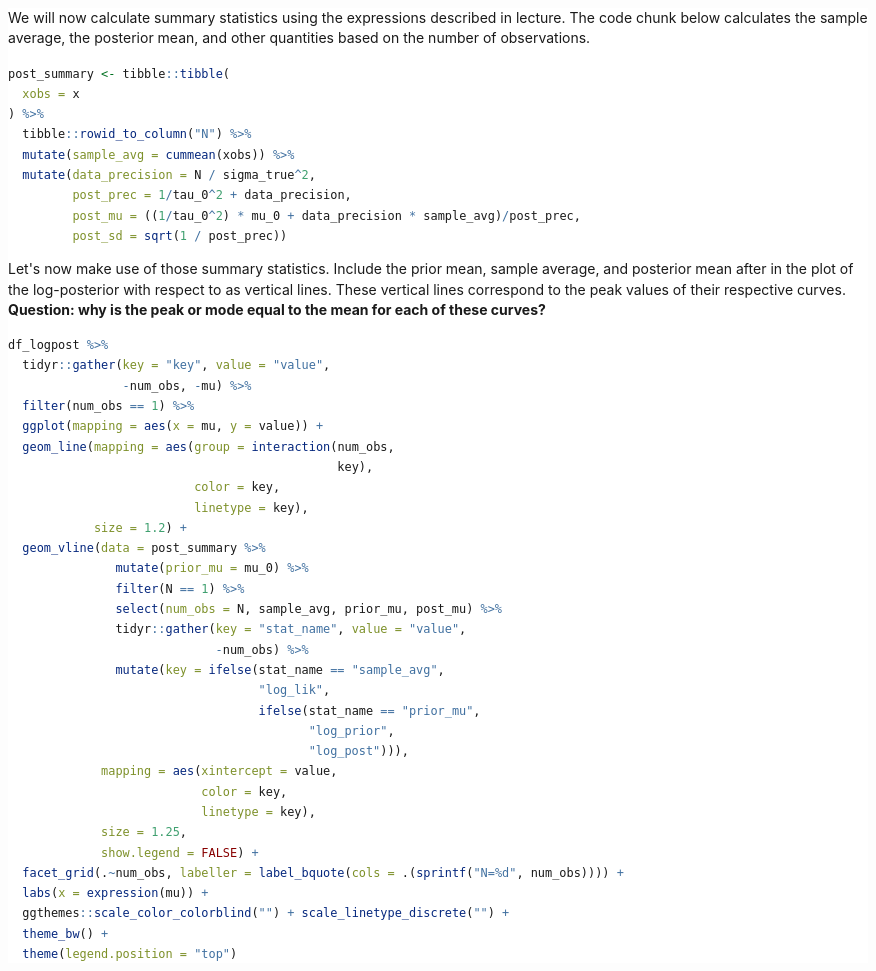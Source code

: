 We will now calculate summary statistics using the expressions described in lecture. The code chunk below calculates the sample average, the posterior mean, and other quantities based on the number of observations.

``` r
post_summary <- tibble::tibble(
  xobs = x
) %>% 
  tibble::rowid_to_column("N") %>% 
  mutate(sample_avg = cummean(xobs)) %>% 
  mutate(data_precision = N / sigma_true^2,
         post_prec = 1/tau_0^2 + data_precision,
         post_mu = ((1/tau_0^2) * mu_0 + data_precision * sample_avg)/post_prec,
         post_sd = sqrt(1 / post_prec))
```

Let's now make use of those summary statistics. Include the prior mean, sample average, and posterior mean after ![N = 1](https://latex.codecogs.com/png.latex?N%20%3D%201 "N = 1") in the plot of the log-posterior with respect to ![\\mu](https://latex.codecogs.com/png.latex?%5Cmu "\mu") as vertical lines. These vertical lines correspond to the peak values of their respective curves. **Question: why is the peak or mode equal to the mean for each of these curves?**

``` r
df_logpost %>% 
  tidyr::gather(key = "key", value = "value",
                -num_obs, -mu) %>% 
  filter(num_obs == 1) %>% 
  ggplot(mapping = aes(x = mu, y = value)) +
  geom_line(mapping = aes(group = interaction(num_obs,
                                              key),
                          color = key,
                          linetype = key),
            size = 1.2) +
  geom_vline(data = post_summary %>% 
               mutate(prior_mu = mu_0) %>% 
               filter(N == 1) %>% 
               select(num_obs = N, sample_avg, prior_mu, post_mu) %>% 
               tidyr::gather(key = "stat_name", value = "value",
                             -num_obs) %>% 
               mutate(key = ifelse(stat_name == "sample_avg",
                                   "log_lik",
                                   ifelse(stat_name == "prior_mu",
                                          "log_prior",
                                          "log_post"))),
             mapping = aes(xintercept = value,
                           color = key,
                           linetype = key),
             size = 1.25,
             show.legend = FALSE) +
  facet_grid(.~num_obs, labeller = label_bquote(cols = .(sprintf("N=%d", num_obs)))) +
  labs(x = expression(mu)) +
  ggthemes::scale_color_colorblind("") + scale_linetype_discrete("") +
  theme_bw() +
  theme(legend.position = "top")
```

